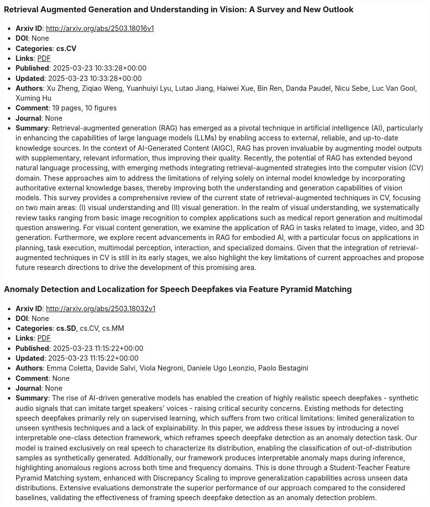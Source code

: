 

### Retrieval Augmented Generation and Understanding in Vision: A Survey and New Outlook
- **Arxiv ID**: http://arxiv.org/abs/2503.18016v1
- **DOI**: None
- **Categories**: **cs.CV**
- **Links**: [PDF](http://arxiv.org/pdf/2503.18016v1)
- **Published**: 2025-03-23 10:33:28+00:00
- **Updated**: 2025-03-23 10:33:28+00:00
- **Authors**: Xu Zheng, Ziqiao Weng, Yuanhuiyi Lyu, Lutao Jiang, Haiwei Xue, Bin Ren, Danda Paudel, Nicu Sebe, Luc Van Gool, Xuming Hu
- **Comment**: 19 pages, 10 figures
- **Journal**: None
- **Summary**: Retrieval-augmented generation (RAG) has emerged as a pivotal technique in artificial intelligence (AI), particularly in enhancing the capabilities of large language models (LLMs) by enabling access to external, reliable, and up-to-date knowledge sources. In the context of AI-Generated Content (AIGC), RAG has proven invaluable by augmenting model outputs with supplementary, relevant information, thus improving their quality. Recently, the potential of RAG has extended beyond natural language processing, with emerging methods integrating retrieval-augmented strategies into the computer vision (CV) domain. These approaches aim to address the limitations of relying solely on internal model knowledge by incorporating authoritative external knowledge bases, thereby improving both the understanding and generation capabilities of vision models. This survey provides a comprehensive review of the current state of retrieval-augmented techniques in CV, focusing on two main areas: (I) visual understanding and (II) visual generation. In the realm of visual understanding, we systematically review tasks ranging from basic image recognition to complex applications such as medical report generation and multimodal question answering. For visual content generation, we examine the application of RAG in tasks related to image, video, and 3D generation. Furthermore, we explore recent advancements in RAG for embodied AI, with a particular focus on applications in planning, task execution, multimodal perception, interaction, and specialized domains. Given that the integration of retrieval-augmented techniques in CV is still in its early stages, we also highlight the key limitations of current approaches and propose future research directions to drive the development of this promising area.



### Anomaly Detection and Localization for Speech Deepfakes via Feature Pyramid Matching
- **Arxiv ID**: http://arxiv.org/abs/2503.18032v1
- **DOI**: None
- **Categories**: **cs.SD**, cs.CV, cs.MM
- **Links**: [PDF](http://arxiv.org/pdf/2503.18032v1)
- **Published**: 2025-03-23 11:15:22+00:00
- **Updated**: 2025-03-23 11:15:22+00:00
- **Authors**: Emma Coletta, Davide Salvi, Viola Negroni, Daniele Ugo Leonzio, Paolo Bestagini
- **Comment**: None
- **Journal**: None
- **Summary**: The rise of AI-driven generative models has enabled the creation of highly realistic speech deepfakes - synthetic audio signals that can imitate target speakers' voices - raising critical security concerns. Existing methods for detecting speech deepfakes primarily rely on supervised learning, which suffers from two critical limitations: limited generalization to unseen synthesis techniques and a lack of explainability. In this paper, we address these issues by introducing a novel interpretable one-class detection framework, which reframes speech deepfake detection as an anomaly detection task. Our model is trained exclusively on real speech to characterize its distribution, enabling the classification of out-of-distribution samples as synthetically generated. Additionally, our framework produces interpretable anomaly maps during inference, highlighting anomalous regions across both time and frequency domains. This is done through a Student-Teacher Feature Pyramid Matching system, enhanced with Discrepancy Scaling to improve generalization capabilities across unseen data distributions. Extensive evaluations demonstrate the superior performance of our approach compared to the considered baselines, validating the effectiveness of framing speech deepfake detection as an anomaly detection problem.
